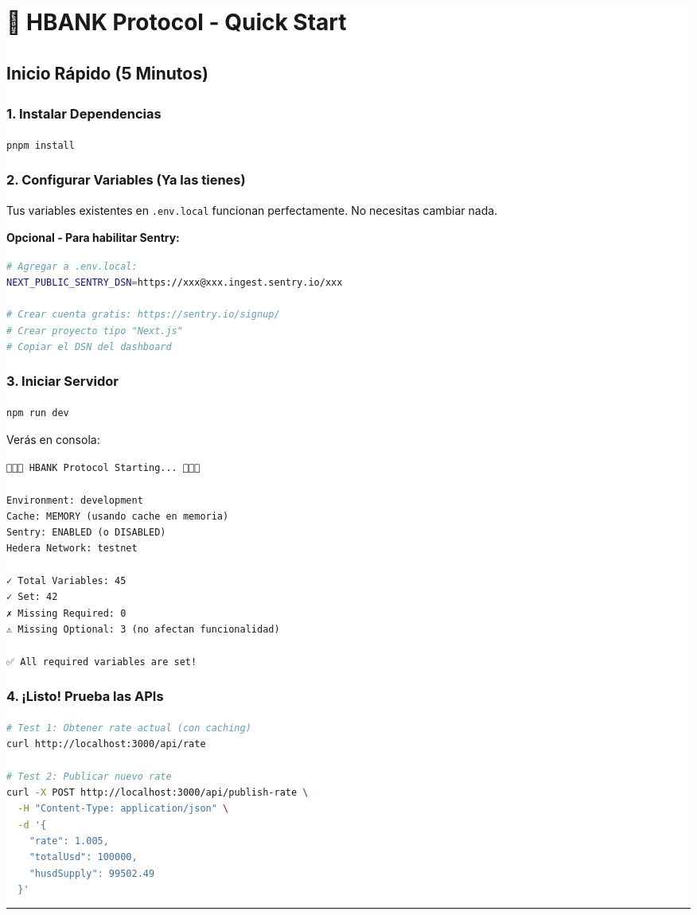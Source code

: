 # 🚀 HBANK Protocol - Quick Start

## Inicio Rápido (5 Minutos)

### 1. Instalar Dependencias

```bash
pnpm install
```

### 2. Configurar Variables (Ya las tienes)

Tus variables existentes en `.env.local` funcionan perfectamente. No necesitas cambiar nada.

**Opcional - Para habilitar Sentry:**

```bash
# Agregar a .env.local:
NEXT_PUBLIC_SENTRY_DSN=https://xxx@xxx.ingest.sentry.io/xxx

# Crear cuenta gratis: https://sentry.io/signup/
# Crear proyecto tipo "Next.js"
# Copiar el DSN del dashboard
```

### 3. Iniciar Servidor

```bash
npm run dev
```

Verás en consola:

```
🚀🚀🚀 HBANK Protocol Starting... 🚀🚀🚀

Environment: development
Cache: MEMORY (usando cache en memoria)
Sentry: ENABLED (o DISABLED)
Hedera Network: testnet

✓ Total Variables: 45
✓ Set: 42
✗ Missing Required: 0
⚠ Missing Optional: 3 (no afectan funcionalidad)

✅ All required variables are set!
```

### 4. ¡Listo! Prueba las APIs

```bash
# Test 1: Obtener rate actual (con caching)
curl http://localhost:3000/api/rate

# Test 2: Publicar nuevo rate
curl -X POST http://localhost:3000/api/publish-rate \
  -H "Content-Type: application/json" \
  -d '{
    "rate": 1.005,
    "totalUsd": 100000,
    "husdSupply": 99502.49
  }'
```

---
